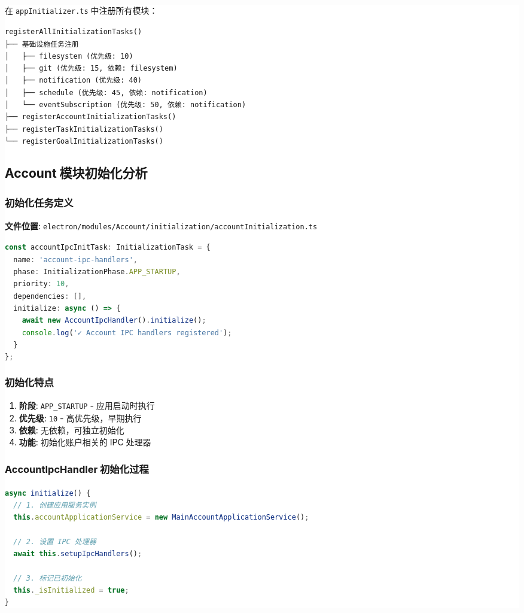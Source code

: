 在 `appInitializer.ts` 中注册所有模块：

```
registerAllInitializationTasks()
├── 基础设施任务注册
│   ├── filesystem (优先级: 10)
│   ├── git (优先级: 15, 依赖: filesystem)
│   ├── notification (优先级: 40)
│   ├── schedule (优先级: 45, 依赖: notification)
│   └── eventSubscription (优先级: 50, 依赖: notification)
├── registerAccountInitializationTasks()
├── registerTaskInitializationTasks()
└── registerGoalInitializationTasks()
```

## Account 模块初始化分析

### 初始化任务定义

**文件位置**: `electron/modules/Account/initialization/accountInitialization.ts`

```typescript
const accountIpcInitTask: InitializationTask = {
  name: 'account-ipc-handlers',
  phase: InitializationPhase.APP_STARTUP,
  priority: 10,
  dependencies: [],
  initialize: async () => {
    await new AccountIpcHandler().initialize();
    console.log('✓ Account IPC handlers registered');
  }
};
```

### 初始化特点

1. **阶段**: `APP_STARTUP` - 应用启动时执行
2. **优先级**: `10` - 高优先级，早期执行
3. **依赖**: 无依赖，可独立初始化
4. **功能**: 初始化账户相关的 IPC 处理器

### AccountIpcHandler 初始化过程

```typescript
async initialize() {
  // 1. 创建应用服务实例
  this.accountApplicationService = new MainAccountApplicationService();
  
  // 2. 设置 IPC 处理器
  await this.setupIpcHandlers();
  
  // 3. 标记已初始化
  this._isInitialized = true;
}
```
